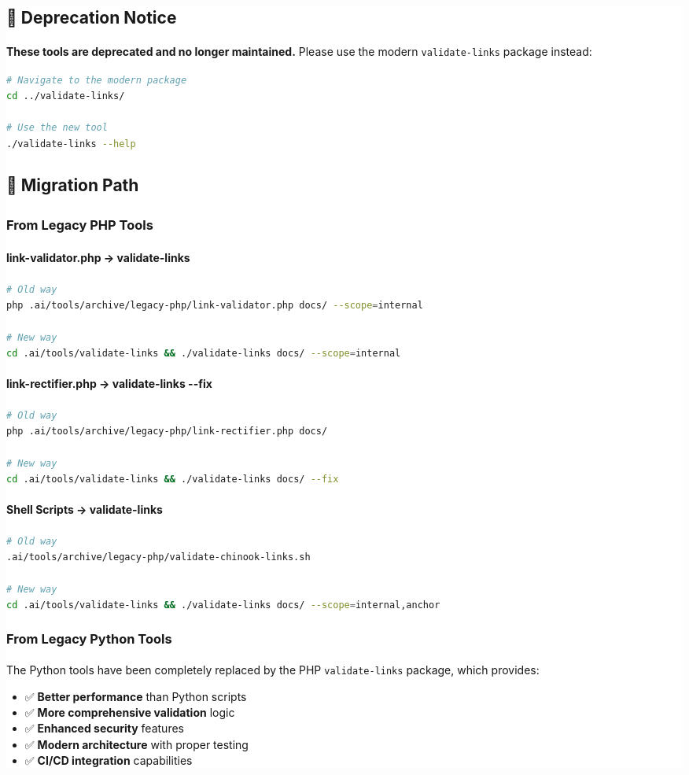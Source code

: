 ## 🚨 Deprecation Notice

**These tools are deprecated and no longer maintained.** Please use the modern `validate-links` package instead:

```bash
# Navigate to the modern package
cd ../validate-links/

# Use the new tool
./validate-links --help
```

## 🔄 Migration Path

### From Legacy PHP Tools

#### **link-validator.php** → **validate-links**
```bash
# Old way
php .ai/tools/archive/legacy-php/link-validator.php docs/ --scope=internal

# New way
cd .ai/tools/validate-links && ./validate-links docs/ --scope=internal
```

#### **link-rectifier.php** → **validate-links --fix**
```bash
# Old way
php .ai/tools/archive/legacy-php/link-rectifier.php docs/

# New way
cd .ai/tools/validate-links && ./validate-links docs/ --fix
```

#### **Shell Scripts** → **validate-links**
```bash
# Old way
.ai/tools/archive/legacy-php/validate-chinook-links.sh

# New way
cd .ai/tools/validate-links && ./validate-links docs/ --scope=internal,anchor
```

### From Legacy Python Tools

The Python tools have been completely replaced by the PHP `validate-links` package, which provides:

- ✅ **Better performance** than Python scripts
- ✅ **More comprehensive validation** logic
- ✅ **Enhanced security** features
- ✅ **Modern architecture** with proper testing
- ✅ **CI/CD integration** capabilities
